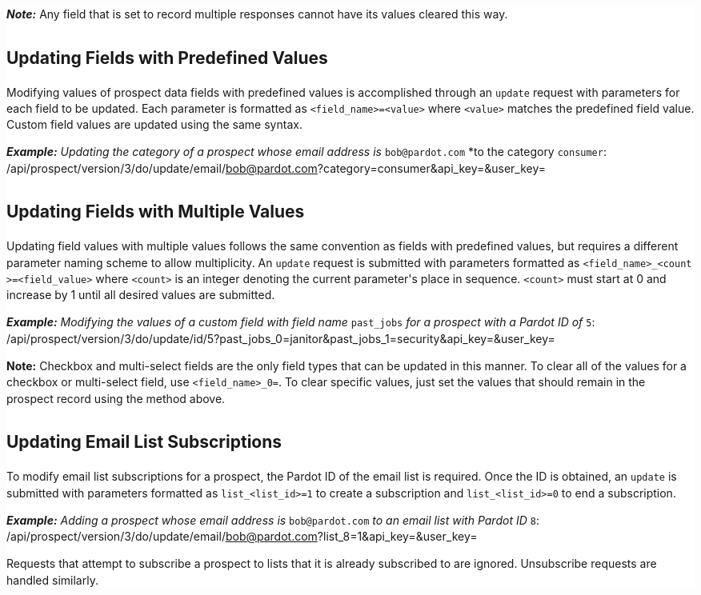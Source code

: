 **_Note:_** Any field that is set to record multiple responses cannot have its values cleared this way.

<a name="14833-updating-fields-with-predefined-values" id="updating-fields-with-predefined-values"></a>

## [](#updating-fields-with-predefined-values-)Updating Fields with Predefined Values

Modifying values of prospect data fields with predefined values is accomplished through an `update` request with parameters for each field to be updated. Each parameter is formatted as `<field_name>=<value>` where `<value>` matches the predefined field value. Custom field values are updated using the same syntax.

_**Example:** Updating the category of a prospect whose email address is_ `bob@pardot.com` *to the category `consumer`: /api/prospect/version/3/do/update/email/[bob@pardot.com](mailto:bob@pardot.com)?category=consumer&amp;api_key=&amp;user_key=

<a name="14833-updating-fields-with-multiple-values" id="updating-fields-with-multiple-values"></a>

## [](#updating-fields-with-multiple-values-)Updating Fields with Multiple Values

Updating field values with multiple values follows the same convention as fields with predefined values, but requires a different parameter naming scheme to allow multiplicity. An `update` request is submitted with parameters formatted as `<field_name>_<count>=<field_value>` where `<count>` is an integer denoting the current parameter's place in sequence. `<count>` must start at 0 and increase by 1 until all desired values are submitted.

_**Example:** Modifying the values of a custom field with field name_ `past_jobs` _for a prospect with a Pardot ID of_ `5`: /api/prospect/version/3/do/update/id/5?past_jobs_0=janitor&amp;past_jobs_1=security&amp;api_key=&amp;user_key=

**Note:** Checkbox and multi-select fields are the only field types that can be updated in this manner. To clear all of the values for a checkbox or multi-select field, use `<field_name>_0=`. To clear specific values, just set the values that should remain in the prospect record using the method above.

<a name="14833-updating-email-list-subscriptions" id="updating-email-list-subscriptions"></a>

## [](#updating-email-list-subscriptions-)Updating Email List Subscriptions

To modify email list subscriptions for a prospect, the Pardot ID of the email list is required. Once the ID is obtained, an `update` is submitted with parameters formatted as `list_<list_id>=1` to create a subscription and `list_<list_id>=0` to end a subscription.

_**Example:** Adding a prospect whose email address is_ `bob@pardot.com` _to an email list with Pardot ID_ `8`: /api/prospect/version/3/do/update/email/[bob@pardot.com](mailto:bob@pardot.com)?list_8=1&amp;api_key=&amp;user_key=

Requests that attempt to subscribe a prospect to lists that it is already subscribed to are ignored. Unsubscribe requests are handled similarly.

<a name="14833-updating-profile-criteria-matching-statuses" id="updating-profile-criteria-matching-statuses"></a>
